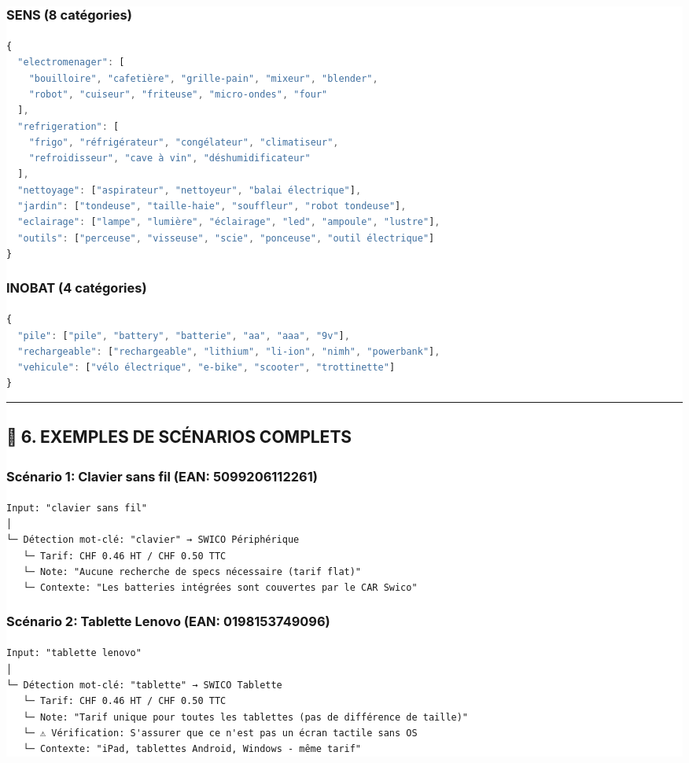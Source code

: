 ### SENS (8 catégories)
```javascript
{
  "electromenager": [
    "bouilloire", "cafetière", "grille-pain", "mixeur", "blender",
    "robot", "cuiseur", "friteuse", "micro-ondes", "four"
  ],
  "refrigeration": [
    "frigo", "réfrigérateur", "congélateur", "climatiseur",
    "refroidisseur", "cave à vin", "déshumidificateur"
  ],
  "nettoyage": ["aspirateur", "nettoyeur", "balai électrique"],
  "jardin": ["tondeuse", "taille-haie", "souffleur", "robot tondeuse"],
  "eclairage": ["lampe", "lumière", "éclairage", "led", "ampoule", "lustre"],
  "outils": ["perceuse", "visseuse", "scie", "ponceuse", "outil électrique"]
}
```

### INOBAT (4 catégories)
```javascript
{
  "pile": ["pile", "battery", "batterie", "aa", "aaa", "9v"],
  "rechargeable": ["rechargeable", "lithium", "li-ion", "nimh", "powerbank"],
  "vehicule": ["vélo électrique", "e-bike", "scooter", "trottinette"]
}
```

---

## 🎯 6. EXEMPLES DE SCÉNARIOS COMPLETS

### Scénario 1: Clavier sans fil (EAN: 5099206112261)
```
Input: "clavier sans fil"
│
└─ Détection mot-clé: "clavier" → SWICO Périphérique
   └─ Tarif: CHF 0.46 HT / CHF 0.50 TTC
   └─ Note: "Aucune recherche de specs nécessaire (tarif flat)"
   └─ Contexte: "Les batteries intégrées sont couvertes par le CAR Swico"
```

### Scénario 2: Tablette Lenovo (EAN: 0198153749096)
```
Input: "tablette lenovo"
│
└─ Détection mot-clé: "tablette" → SWICO Tablette
   └─ Tarif: CHF 0.46 HT / CHF 0.50 TTC
   └─ Note: "Tarif unique pour toutes les tablettes (pas de différence de taille)"
   └─ ⚠️ Vérification: S'assurer que ce n'est pas un écran tactile sans OS
   └─ Contexte: "iPad, tablettes Android, Windows - même tarif"
```
